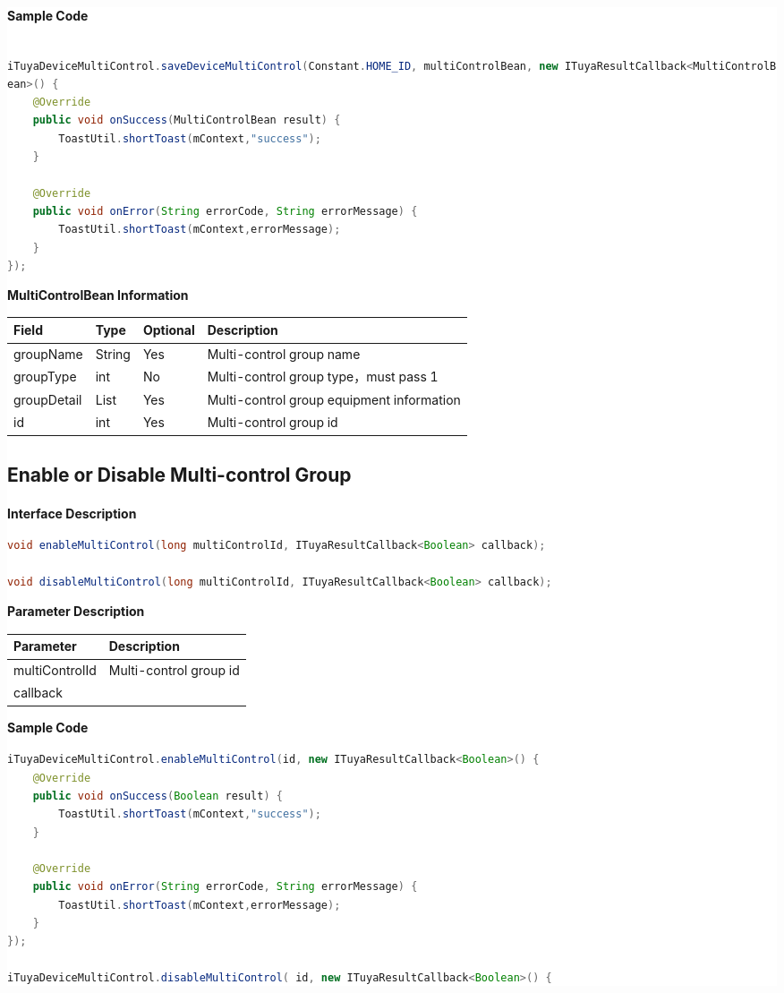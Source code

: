 **Sample Code**

```java

iTuyaDeviceMultiControl.saveDeviceMultiControl(Constant.HOME_ID, multiControlBean, new ITuyaResultCallback<MultiControlBean>() {
    @Override
    public void onSuccess(MultiControlBean result) {
        ToastUtil.shortToast(mContext,"success");
    }

    @Override
    public void onError(String errorCode, String errorMessage) {
        ToastUtil.shortToast(mContext,errorMessage);
    }
});

```

**MultiControlBean Information**

| Field | Type | Optional| Description |
| :--- | :--- | :--- | :--- |
| groupName| String| Yes|Multi-control group name|
| groupType | int |No| Multi-control group type，must pass 1|
| groupDetail| List<GroupDetailBean>| Yes | Multi-control group equipment information|
| id |int |Yes| Multi-control group id|



## Enable or Disable Multi-control Group


**Interface Description**

```java
void enableMultiControl(long multiControlId, ITuyaResultCallback<Boolean> callback);

void disableMultiControl(long multiControlId, ITuyaResultCallback<Boolean> callback);
```

**Parameter Description**

| Parameter | Description |
| :--- | :--- |
| multiControlId | Multi-control group id |
| callback |  |


**Sample Code**


```java
iTuyaDeviceMultiControl.enableMultiControl(id, new ITuyaResultCallback<Boolean>() {
    @Override
    public void onSuccess(Boolean result) {
        ToastUtil.shortToast(mContext,"success");
    }

    @Override
    public void onError(String errorCode, String errorMessage) {
        ToastUtil.shortToast(mContext,errorMessage);
    }
});

iTuyaDeviceMultiControl.disableMultiControl( id, new ITuyaResultCallback<Boolean>() {
```